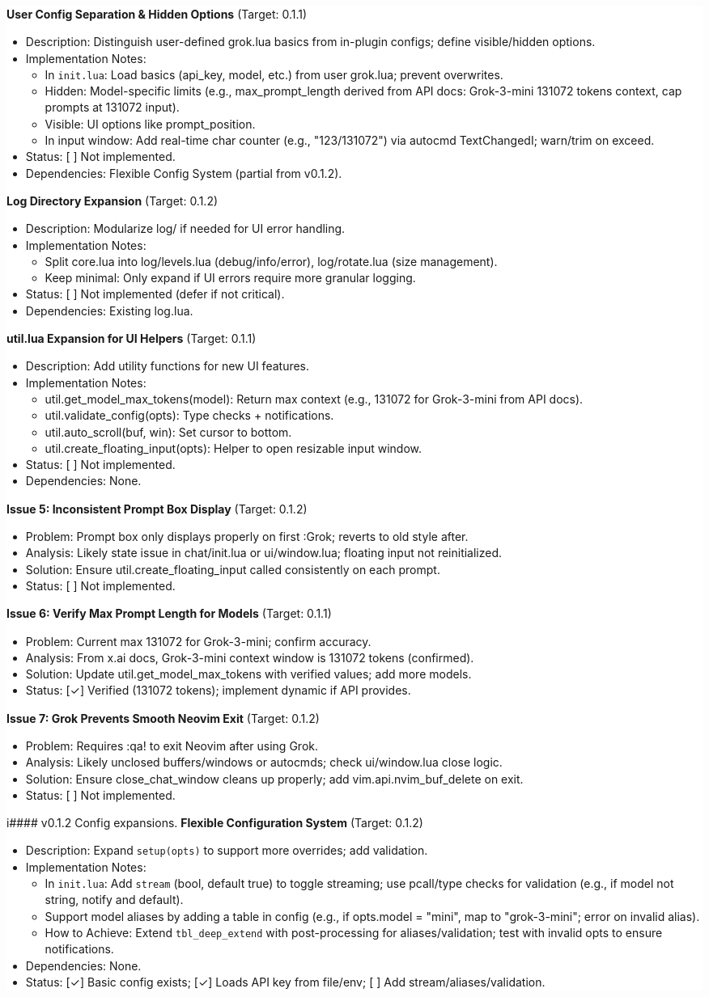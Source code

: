 **User Config Separation & Hidden Options** (Target: 0.1.1)
   - Description: Distinguish user-defined grok.lua basics from in-plugin configs; define visible/hidden options.
   - Implementation Notes:
     - In `init.lua`: Load basics (api_key, model, etc.) from user grok.lua; prevent overwrites.
     - Hidden: Model-specific limits (e.g., max_prompt_length derived from API docs: Grok-3-mini 131072 tokens context, cap prompts at 131072 input).
     - Visible: UI options like prompt_position.
     - In input window: Add real-time char counter (e.g., "123/131072") via autocmd TextChangedI; warn/trim on exceed.
   - Status: [ ] Not implemented.
   - Dependencies: Flexible Config System (partial from v0.1.2).

**Log Directory Expansion** (Target: 0.1.2)
   - Description: Modularize log/ if needed for UI error handling.
   - Implementation Notes:
     - Split core.lua into log/levels.lua (debug/info/error), log/rotate.lua (size management).
     - Keep minimal: Only expand if UI errors require more granular logging.
   - Status: [ ] Not implemented (defer if not critical).
   - Dependencies: Existing log.lua.

**util.lua Expansion for UI Helpers** (Target: 0.1.1)
   - Description: Add utility functions for new UI features.
   - Implementation Notes:
     - util.get_model_max_tokens(model): Return max context (e.g., 131072 for Grok-3-mini from API docs).
     - util.validate_config(opts): Type checks + notifications.
     - util.auto_scroll(buf, win): Set cursor to bottom.
     - util.create_floating_input(opts): Helper to open resizable input window.
   - Status: [ ] Not implemented.
   - Dependencies: None.

**Issue 5: Inconsistent Prompt Box Display** (Target: 0.1.2)
   - Problem: Prompt box only displays properly on first :Grok; reverts to old style after.
   - Analysis: Likely state issue in chat/init.lua or ui/window.lua; floating input not reinitialized.
   - Solution: Ensure util.create_floating_input called consistently on each prompt.
   - Status: [ ] Not implemented.

**Issue 6: Verify Max Prompt Length for Models** (Target: 0.1.1)
   - Problem: Current max 131072 for Grok-3-mini; confirm accuracy.
   - Analysis: From x.ai docs, Grok-3-mini context window is 131072 tokens (confirmed).
   - Solution: Update util.get_model_max_tokens with verified values; add more models.
   - Status: [✓] Verified (131072 tokens); implement dynamic if API provides.

**Issue 7: Grok Prevents Smooth Neovim Exit** (Target: 0.1.2)
   - Problem: Requires :qa! to exit Neovim after using Grok.
   - Analysis: Likely unclosed buffers/windows or autocmds; check ui/window.lua close logic.
   - Solution: Ensure close_chat_window cleans up properly; add vim.api.nvim_buf_delete on exit.
   - Status: [ ] Not implemented.

i#### v0.1.2
Config expansions.
**Flexible Configuration System** (Target: 0.1.2)
   - Description: Expand `setup(opts)` to support more overrides; add validation.
   - Implementation Notes:
     - In `init.lua`: Add `stream` (bool, default true) to toggle streaming; use pcall/type checks for validation (e.g., if model not string, notify and default).
     - Support model aliases by adding a table in config (e.g., if opts.model = "mini", map to "grok-3-mini"; error on invalid alias).
     - How to Achieve: Extend `tbl_deep_extend` with post-processing for aliases/validation; test with invalid opts to ensure notifications.
   - Dependencies: None.
   - Status: [✓] Basic config exists; [✓] Loads API key from file/env; [ ] Add stream/aliases/validation.
